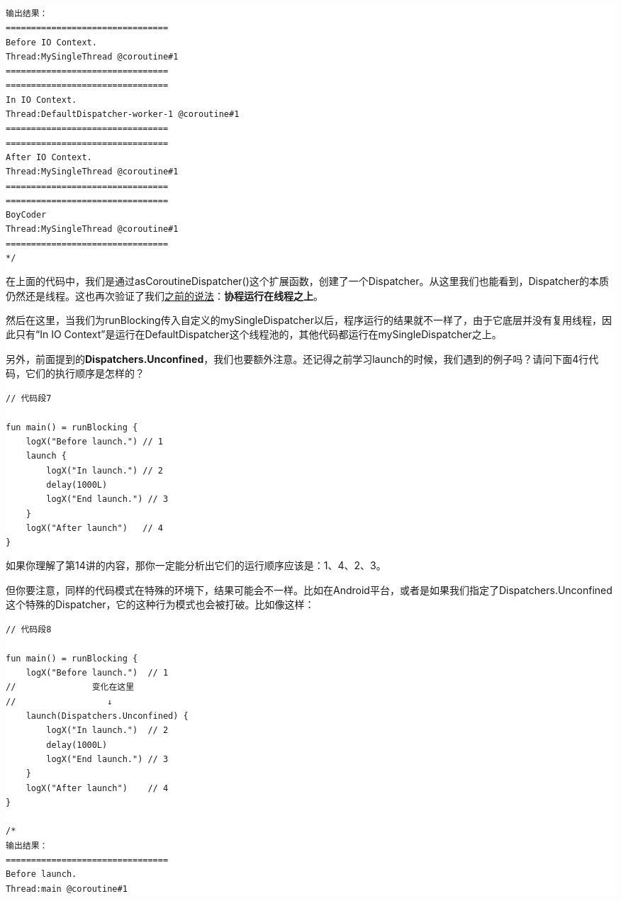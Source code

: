 ```plain
输出结果：
================================
Before IO Context.
Thread:MySingleThread @coroutine#1
================================
================================
In IO Context.
Thread:DefaultDispatcher-worker-1 @coroutine#1
================================
================================
After IO Context.
Thread:MySingleThread @coroutine#1
================================
================================
BoyCoder
Thread:MySingleThread @coroutine#1
================================
*/
```

在上面的代码中，我们是通过asCoroutineDispatcher()这个扩展函数，创建了一个Dispatcher。从这里我们也能看到，Dispatcher的本质仍然还是线程。这也再次验证了我们[之前的说法](https://time.geekbang.org/column/article/485632)：**协程运行在线程之上**。

然后在这里，当我们为runBlocking传入自定义的mySingleDispatcher以后，程序运行的结果就不一样了，由于它底层并没有复用线程，因此只有“In IO Context”是运行在DefaultDispatcher这个线程池的，其他代码都运行在mySingleDispatcher之上。

另外，前面提到的**Dispatchers.Unconfined**，我们也要额外注意。还记得之前学习launch的时候，我们遇到的例子吗？请问下面4行代码，它们的执行顺序是怎样的？

```plain
// 代码段7

fun main() = runBlocking {
    logX("Before launch.") // 1
    launch {
        logX("In launch.") // 2
        delay(1000L)
        logX("End launch.") // 3
    }
    logX("After launch")   // 4
}
```

如果你理解了第14讲的内容，那你一定能分析出它们的运行顺序应该是：1、4、2、3。

但你要注意，同样的代码模式在特殊的环境下，结果可能会不一样。比如在Android平台，或者是如果我们指定了Dispatchers.Unconfined这个特殊的Dispatcher，它的这种行为模式也会被打破。比如像这样：

```plain
// 代码段8

fun main() = runBlocking {
    logX("Before launch.")  // 1
//               变化在这里
//                  ↓
    launch(Dispatchers.Unconfined) {
        logX("In launch.")  // 2
        delay(1000L)
        logX("End launch.") // 3
    }
    logX("After launch")    // 4
}

/*
输出结果：
================================
Before launch.
Thread:main @coroutine#1
```